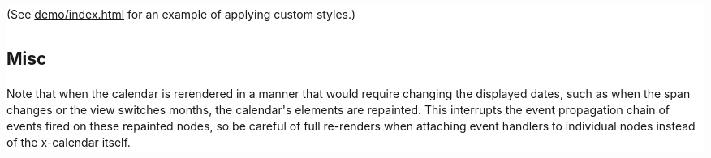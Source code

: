 (See [demo/index.html](demo/index.html) for an example of applying custom styles.)


## Misc

Note that when the calendar is rerendered in a manner that would require changing the displayed dates, such as when the span changes or the view switches months, the calendar's elements are repainted. This interrupts the event propagation chain of events fired on these repainted nodes, so be careful of full re-renders when attaching event handlers to individual nodes instead of the x-calendar itself.